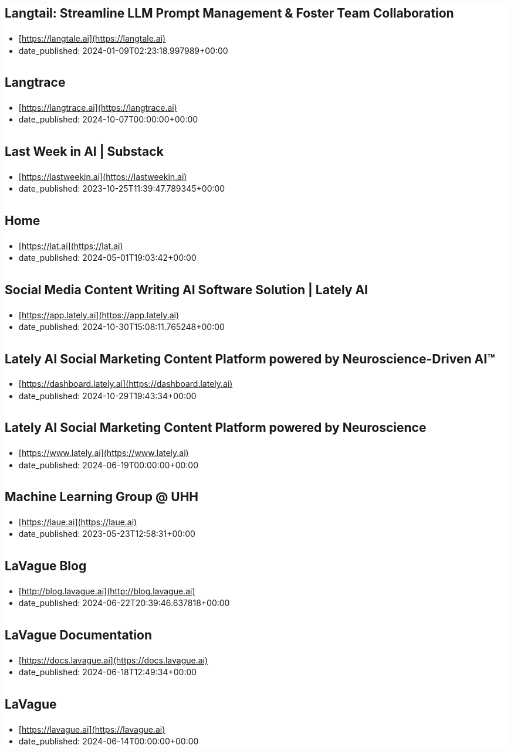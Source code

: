  ## Langtail: Streamline LLM Prompt Management & Foster Team Collaboration
 - [https://langtale.ai](https://langtale.ai)
 - date_published: 2024-01-09T02:23:18.997989+00:00

 ## Langtrace
 - [https://langtrace.ai](https://langtrace.ai)
 - date_published: 2024-10-07T00:00:00+00:00

 ## Last Week in AI | Substack
 - [https://lastweekin.ai](https://lastweekin.ai)
 - date_published: 2023-10-25T11:39:47.789345+00:00

 ## Home
 - [https://lat.ai](https://lat.ai)
 - date_published: 2024-05-01T19:03:42+00:00

 ## Social Media Content Writing AI Software Solution | Lately AI
 - [https://app.lately.ai](https://app.lately.ai)
 - date_published: 2024-10-30T15:08:11.765248+00:00

 ## Lately AI Social Marketing Content Platform powered by Neuroscience-Driven AI™
 - [https://dashboard.lately.ai](https://dashboard.lately.ai)
 - date_published: 2024-10-29T19:43:34+00:00

 ## Lately AI Social Marketing Content Platform powered by Neuroscience
 - [https://www.lately.ai](https://www.lately.ai)
 - date_published: 2024-06-19T00:00:00+00:00

 ## Machine Learning Group @ UHH
 - [https://laue.ai](https://laue.ai)
 - date_published: 2023-05-23T12:58:31+00:00

 ## LaVague Blog
 - [http://blog.lavague.ai](http://blog.lavague.ai)
 - date_published: 2024-06-22T20:39:46.637818+00:00

 ## LaVague Documentation
 - [https://docs.lavague.ai](https://docs.lavague.ai)
 - date_published: 2024-06-18T12:49:34+00:00

 ## LaVague
 - [https://lavague.ai](https://lavague.ai)
 - date_published: 2024-06-14T00:00:00+00:00
